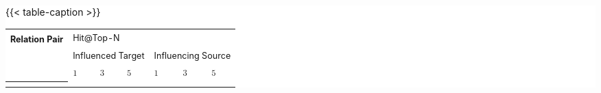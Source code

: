 {{< table-caption >}}
<table class="ltx_tabular ltx_guessed_headers ltx_align_middle" id="S3.T2.66.66">
<tbody class="ltx_tbody">
<tr class="ltx_tr" id="S3.T2.66.66.67.1">
<th class="ltx_td ltx_align_left ltx_th ltx_th_row ltx_border_tt" id="S3.T2.66.66.67.1.1" rowspan="3"><span class="ltx_text" id="S3.T2.66.66.67.1.1.1" style="font-size:90%;">Relation Pair</span></th>
<td class="ltx_td ltx_align_center ltx_border_tt" colspan="6" id="S3.T2.66.66.67.1.2"><span class="ltx_text" id="S3.T2.66.66.67.1.2.1" style="font-size:90%;">Hit@Top-N</span></td>
</tr>
<tr class="ltx_tr" id="S3.T2.66.66.68.2">
<td class="ltx_td ltx_align_center ltx_border_t" colspan="3" id="S3.T2.66.66.68.2.1"><span class="ltx_text" id="S3.T2.66.66.68.2.1.1" style="font-size:90%;">Influenced Target</span></td>
<td class="ltx_td ltx_align_center ltx_border_t" colspan="3" id="S3.T2.66.66.68.2.2"><span class="ltx_text" id="S3.T2.66.66.68.2.2.1" style="font-size:90%;">Influencing Source</span></td>
</tr>
<tr class="ltx_tr" id="S3.T2.6.6.6">
<td class="ltx_td ltx_align_center ltx_border_t" id="S3.T2.1.1.1.1"><math alttext="1" class="ltx_Math" display="inline" id="S3.T2.1.1.1.1.m1.1"><semantics id="S3.T2.1.1.1.1.m1.1a"><mn id="S3.T2.1.1.1.1.m1.1.1" mathsize="90%" xref="S3.T2.1.1.1.1.m1.1.1.cmml">1</mn><annotation-xml encoding="MathML-Content" id="S3.T2.1.1.1.1.m1.1b"><cn id="S3.T2.1.1.1.1.m1.1.1.cmml" type="integer" xref="S3.T2.1.1.1.1.m1.1.1">1</cn></annotation-xml><annotation encoding="application/x-tex" id="S3.T2.1.1.1.1.m1.1c">1</annotation><annotation encoding="application/x-llamapun" id="S3.T2.1.1.1.1.m1.1d">1</annotation></semantics></math></td>
<td class="ltx_td ltx_align_center ltx_border_t" id="S3.T2.2.2.2.2"><math alttext="3" class="ltx_Math" display="inline" id="S3.T2.2.2.2.2.m1.1"><semantics id="S3.T2.2.2.2.2.m1.1a"><mn id="S3.T2.2.2.2.2.m1.1.1" mathsize="90%" xref="S3.T2.2.2.2.2.m1.1.1.cmml">3</mn><annotation-xml encoding="MathML-Content" id="S3.T2.2.2.2.2.m1.1b"><cn id="S3.T2.2.2.2.2.m1.1.1.cmml" type="integer" xref="S3.T2.2.2.2.2.m1.1.1">3</cn></annotation-xml><annotation encoding="application/x-tex" id="S3.T2.2.2.2.2.m1.1c">3</annotation><annotation encoding="application/x-llamapun" id="S3.T2.2.2.2.2.m1.1d">3</annotation></semantics></math></td>
<td class="ltx_td ltx_align_center ltx_border_t" id="S3.T2.3.3.3.3"><math alttext="5" class="ltx_Math" display="inline" id="S3.T2.3.3.3.3.m1.1"><semantics id="S3.T2.3.3.3.3.m1.1a"><mn id="S3.T2.3.3.3.3.m1.1.1" mathsize="90%" xref="S3.T2.3.3.3.3.m1.1.1.cmml">5</mn><annotation-xml encoding="MathML-Content" id="S3.T2.3.3.3.3.m1.1b"><cn id="S3.T2.3.3.3.3.m1.1.1.cmml" type="integer" xref="S3.T2.3.3.3.3.m1.1.1">5</cn></annotation-xml><annotation encoding="application/x-tex" id="S3.T2.3.3.3.3.m1.1c">5</annotation><annotation encoding="application/x-llamapun" id="S3.T2.3.3.3.3.m1.1d">5</annotation></semantics></math></td>
<td class="ltx_td ltx_align_center ltx_border_t" id="S3.T2.4.4.4.4"><math alttext="1" class="ltx_Math" display="inline" id="S3.T2.4.4.4.4.m1.1"><semantics id="S3.T2.4.4.4.4.m1.1a"><mn id="S3.T2.4.4.4.4.m1.1.1" mathsize="90%" xref="S3.T2.4.4.4.4.m1.1.1.cmml">1</mn><annotation-xml encoding="MathML-Content" id="S3.T2.4.4.4.4.m1.1b"><cn id="S3.T2.4.4.4.4.m1.1.1.cmml" type="integer" xref="S3.T2.4.4.4.4.m1.1.1">1</cn></annotation-xml><annotation encoding="application/x-tex" id="S3.T2.4.4.4.4.m1.1c">1</annotation><annotation encoding="application/x-llamapun" id="S3.T2.4.4.4.4.m1.1d">1</annotation></semantics></math></td>
<td class="ltx_td ltx_align_center ltx_border_t" id="S3.T2.5.5.5.5"><math alttext="3" class="ltx_Math" display="inline" id="S3.T2.5.5.5.5.m1.1"><semantics id="S3.T2.5.5.5.5.m1.1a"><mn id="S3.T2.5.5.5.5.m1.1.1" mathsize="90%" xref="S3.T2.5.5.5.5.m1.1.1.cmml">3</mn><annotation-xml encoding="MathML-Content" id="S3.T2.5.5.5.5.m1.1b"><cn id="S3.T2.5.5.5.5.m1.1.1.cmml" type="integer" xref="S3.T2.5.5.5.5.m1.1.1">3</cn></annotation-xml><annotation encoding="application/x-tex" id="S3.T2.5.5.5.5.m1.1c">3</annotation><annotation encoding="application/x-llamapun" id="S3.T2.5.5.5.5.m1.1d">3</annotation></semantics></math></td>
<td class="ltx_td ltx_align_center ltx_border_t" id="S3.T2.6.6.6.6"><math alttext="5" class="ltx_Math" display="inline" id="S3.T2.6.6.6.6.m1.1"><semantics id="S3.T2.6.6.6.6.m1.1a"><mn id="S3.T2.6.6.6.6.m1.1.1" mathsize="90%" xref="S3.T2.6.6.6.6.m1.1.1.cmml">5</mn><annotation-xml encoding="MathML-Content" id="S3.T2.6.6.6.6.m1.1b"><cn id="S3.T2.6.6.6.6.m1.1.1.cmml" type="integer" xref="S3.T2.6.6.6.6.m1.1.1">5</cn></annotation-xml><annotation encoding="application/x-tex" id="S3.T2.6.6.6.6.m1.1c">5</annotation><annotation encoding="application/x-llamapun" id="S3.T2.6.6.6.6.m1.1d">5</annotation></semantics></math></td>
</tr>
<tr class="ltx_tr" id="S3.T2.13.13.13">
<th class="ltx_td ltx_align_left ltx_th ltx_th_row ltx_border_t" id="S3.T2.7.7.7.1">